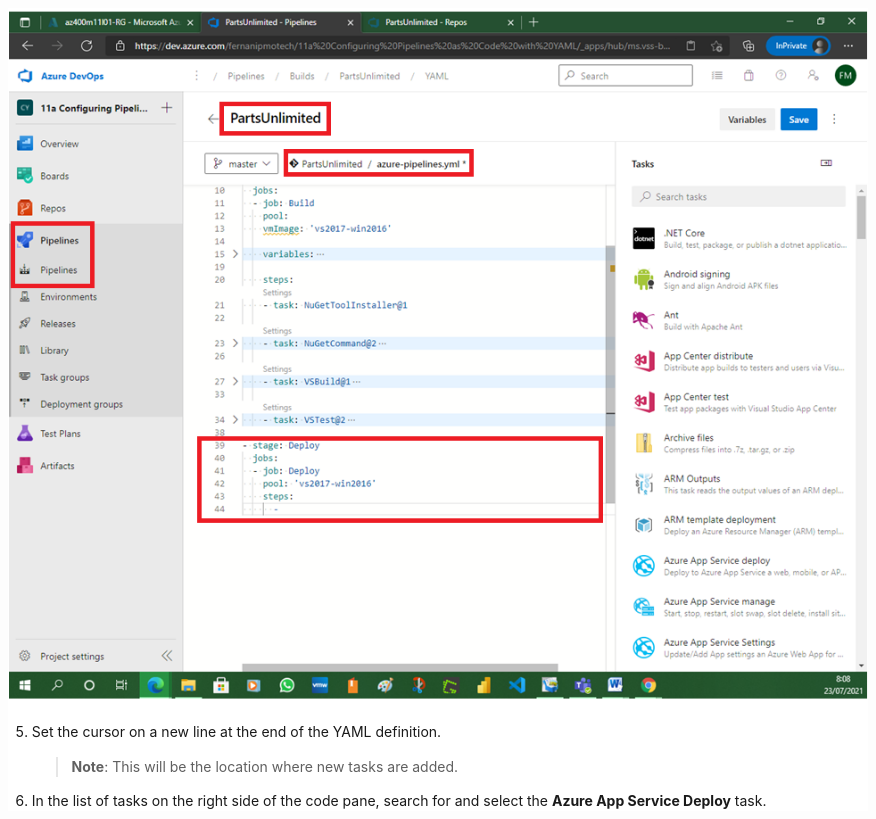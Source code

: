    ![LAB11a-Az400_61](Evidencia/LAB11a-Az400_61.png)

5. Set the cursor on a new line at the end of the YAML definition.

   > **Note**: This will be the location where new tasks are added.

6. In the list of tasks on the right side of the code pane, search for and select the **Azure App Service Deploy** task.
